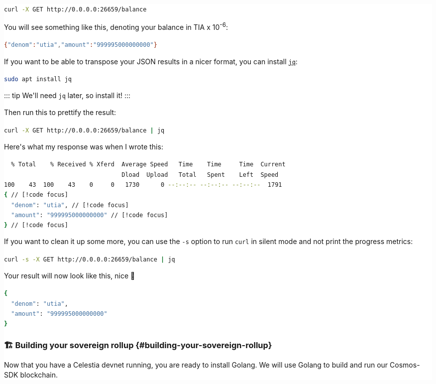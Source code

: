 ```bash
curl -X GET http://0.0.0.0:26659/balance
```


You will see something like this, denoting your balance in TIA x 10<sup>-6</sup>:


```bash
{"denom":"utia","amount":"999995000000000"}
```

If you want to be able to transpose your JSON results in a nicer format, you can install [`jq`](https://stedolan.github.io/jq/):

```bash
sudo apt install jq
```

::: tip
We'll need `jq` later, so install it!
:::

Then run this to prettify the result:

```bash
curl -X GET http://0.0.0.0:26659/balance | jq
```

Here's what my response was when I wrote this:

```bash
  % Total    % Received % Xferd  Average Speed   Time    Time     Time  Current
                                 Dload  Upload   Total   Spent    Left  Speed
100    43  100    43    0     0   1730      0 --:--:-- --:--:-- --:--:--  1791
{ // [!code focus]
  "denom": "utia", // [!code focus]
  "amount": "999995000000000" // [!code focus]
} // [!code focus]
```

If you want to clean it up some more, you can use the `-s` option to run `curl` in silent mode and not print the progress metrics:

```bash
curl -s -X GET http://0.0.0.0:26659/balance | jq
```

Your result will now look like this, nice 🫡

```bash
{
  "denom": "utia",
  "amount": "999995000000000"
}
```

### 🏗️ Building your sovereign rollup {#building-your-sovereign-rollup}

Now that you have a Celestia devnet running, you are ready to install Golang. We will use Golang to build and run our Cosmos-SDK blockchain.
